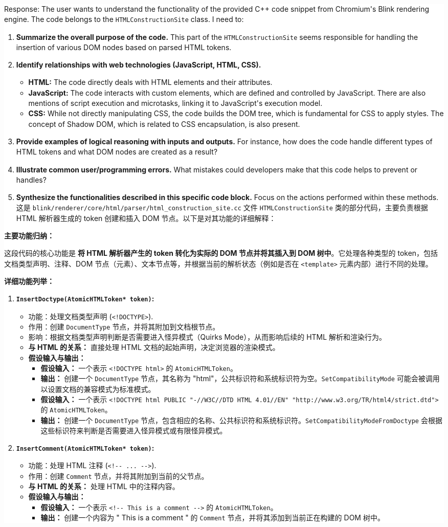 Response:
The user wants to understand the functionality of the provided C++ code snippet from Chromium's Blink rendering engine. The code belongs to the `HTMLConstructionSite` class. I need to:

1. **Summarize the overall purpose of the code.**  This part of the `HTMLConstructionSite` seems responsible for handling the insertion of various DOM nodes based on parsed HTML tokens.

2. **Identify relationships with web technologies (JavaScript, HTML, CSS).**
    - **HTML:** The code directly deals with HTML elements and their attributes.
    - **JavaScript:**  The code interacts with custom elements, which are defined and controlled by JavaScript. There are also mentions of script execution and microtasks, linking it to JavaScript's execution model.
    - **CSS:** While not directly manipulating CSS, the code builds the DOM tree, which is fundamental for CSS to apply styles. The concept of Shadow DOM, which is related to CSS encapsulation, is also present.

3. **Provide examples of logical reasoning with inputs and outputs.** For instance, how does the code handle different types of HTML tokens and what DOM nodes are created as a result?

4. **Illustrate common user/programming errors.**  What mistakes could developers make that this code helps to prevent or handles?

5. **Synthesize the functionalities described in this specific code block.**  Focus on the actions performed within these methods.
这是 `blink/renderer/core/html/parser/html_construction_site.cc` 文件 `HTMLConstructionSite` 类的部分代码，主要负责根据 HTML 解析器生成的 token 创建和插入 DOM 节点。以下是对其功能的详细解释：

**主要功能归纳：**

这段代码的核心功能是 **将 HTML 解析器产生的 token 转化为实际的 DOM 节点并将其插入到 DOM 树中**。它处理各种类型的 token，包括文档类型声明、注释、DOM 节点（元素）、文本节点等，并根据当前的解析状态（例如是否在 `<template>` 元素内部）进行不同的处理。

**详细功能列举：**

1. **`InsertDoctype(AtomicHTMLToken* token)`:**
   - 功能：处理文档类型声明 (`<!DOCTYPE>`).
   - 作用：创建 `DocumentType` 节点，并将其附加到文档根节点。
   - 影响：根据文档类型声明判断是否需要进入怪异模式（Quirks Mode），从而影响后续的 HTML 解析和渲染行为。
   - **与 HTML 的关系：**  直接处理 HTML 文档的起始声明，决定浏览器的渲染模式。
   - **假设输入与输出：**
     - **假设输入：** 一个表示 `<!DOCTYPE html>` 的 `AtomicHTMLToken`。
     - **输出：**  创建一个 `DocumentType` 节点，其名称为 "html"，公共标识符和系统标识符为空。`SetCompatibilityMode` 可能会被调用以设置文档的兼容模式为标准模式。
     - **假设输入：** 一个表示 `<!DOCTYPE html PUBLIC "-//W3C//DTD HTML 4.01//EN" "http://www.w3.org/TR/html4/strict.dtd">` 的 `AtomicHTMLToken`。
     - **输出：** 创建一个 `DocumentType` 节点，包含相应的名称、公共标识符和系统标识符。`SetCompatibilityModeFromDoctype` 会根据这些标识符来判断是否需要进入怪异模式或有限怪异模式。

2. **`InsertComment(AtomicHTMLToken* token)`:**
   - 功能：处理 HTML 注释 (`<!-- ... -->`).
   - 作用：创建 `Comment` 节点，并将其附加到当前的父节点。
   - **与 HTML 的关系：**  处理 HTML 中的注释内容。
   - **假设输入与输出：**
     - **假设输入：** 一个表示 `<!-- This is a comment -->` 的 `AtomicHTMLToken`。
     - **输出：**  创建一个内容为 " This is a comment " 的 `Comment` 节点，并将其添加到当前正在构建的 DOM 树中。
